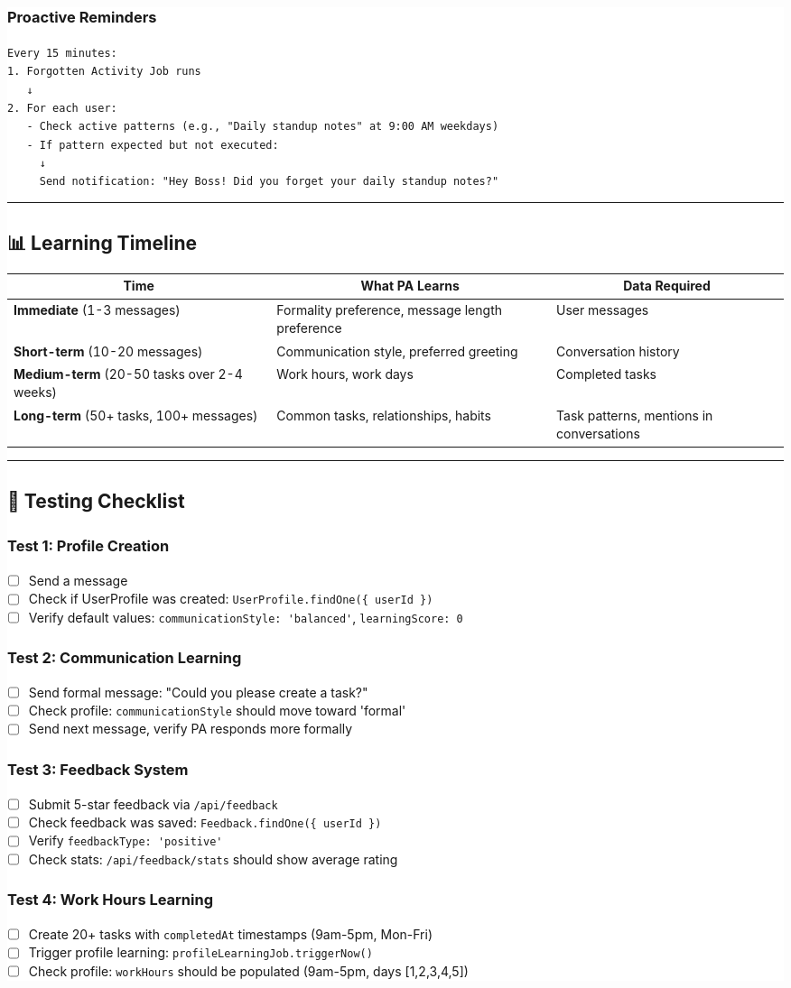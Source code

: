 ### Proactive Reminders
```
Every 15 minutes:
1. Forgotten Activity Job runs
   ↓
2. For each user:
   - Check active patterns (e.g., "Daily standup notes" at 9:00 AM weekdays)
   - If pattern expected but not executed:
     ↓
     Send notification: "Hey Boss! Did you forget your daily standup notes?"
```

---

## 📊 Learning Timeline

| Time | What PA Learns | Data Required |
|------|---------------|---------------|
| **Immediate** (1-3 messages) | Formality preference, message length preference | User messages |
| **Short-term** (10-20 messages) | Communication style, preferred greeting | Conversation history |
| **Medium-term** (20-50 tasks over 2-4 weeks) | Work hours, work days | Completed tasks |
| **Long-term** (50+ tasks, 100+ messages) | Common tasks, relationships, habits | Task patterns, mentions in conversations |

---

## 🧪 Testing Checklist

### Test 1: Profile Creation
- [ ] Send a message
- [ ] Check if UserProfile was created: `UserProfile.findOne({ userId })`
- [ ] Verify default values: `communicationStyle: 'balanced'`, `learningScore: 0`

### Test 2: Communication Learning
- [ ] Send formal message: "Could you please create a task?"
- [ ] Check profile: `communicationStyle` should move toward 'formal'
- [ ] Send next message, verify PA responds more formally

### Test 3: Feedback System
- [ ] Submit 5-star feedback via `/api/feedback`
- [ ] Check feedback was saved: `Feedback.findOne({ userId })`
- [ ] Verify `feedbackType: 'positive'`
- [ ] Check stats: `/api/feedback/stats` should show average rating

### Test 4: Work Hours Learning
- [ ] Create 20+ tasks with `completedAt` timestamps (9am-5pm, Mon-Fri)
- [ ] Trigger profile learning: `profileLearningJob.triggerNow()`
- [ ] Check profile: `workHours` should be populated (9am-5pm, days [1,2,3,4,5])
